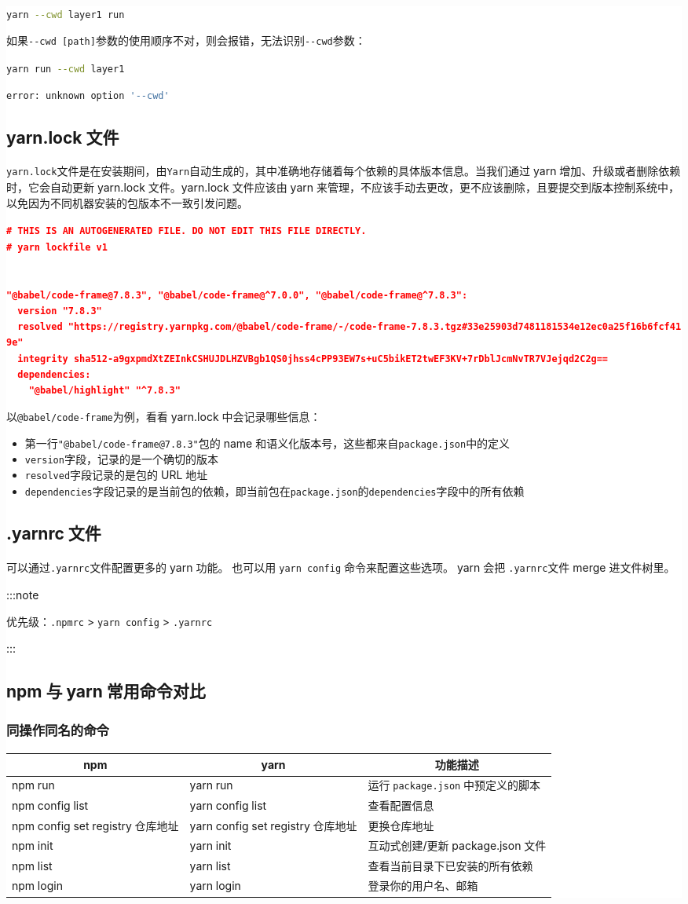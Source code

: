 ```bash
yarn --cwd layer1 run
```

如果`--cwd [path]`参数的使用顺序不对，则会报错，无法识别`--cwd`参数：

```bash
yarn run --cwd layer1
```

```bash
error: unknown option '--cwd'
```

## yarn.lock 文件

`yarn.lock`文件是在安装期间，由`Yarn`自动生成的，其中准确地存储着每个依赖的具体版本信息。当我们通过 yarn 增加、升级或者删除依赖时，它会自动更新 yarn.lock 文件。yarn.lock 文件应该由 yarn 来管理，不应该手动去更改，更不应该删除，且要提交到版本控制系统中，以免因为不同机器安装的包版本不一致引发问题。

```json
# THIS IS AN AUTOGENERATED FILE. DO NOT EDIT THIS FILE DIRECTLY.
# yarn lockfile v1


"@babel/code-frame@7.8.3", "@babel/code-frame@^7.0.0", "@babel/code-frame@^7.8.3":
  version "7.8.3"
  resolved "https://registry.yarnpkg.com/@babel/code-frame/-/code-frame-7.8.3.tgz#33e25903d7481181534e12ec0a25f16b6fcf419e"
  integrity sha512-a9gxpmdXtZEInkCSHUJDLHZVBgb1QS0jhss4cPP93EW7s+uC5bikET2twEF3KV+7rDblJcmNvTR7VJejqd2C2g==
  dependencies:
    "@babel/highlight" "^7.8.3"
```

以`@babel/code-frame`为例，看看 yarn.lock 中会记录哪些信息：

- 第一行`"@babel/code-frame@7.8.3"`包的 name 和语义化版本号，这些都来自`package.json`中的定义
- `version`字段，记录的是一个确切的版本
- `resolved`字段记录的是包的 URL 地址
- `dependencies`字段记录的是当前包的依赖，即当前包在`package.json`的`dependencies`字段中的所有依赖

## .yarnrc 文件

可以通过`.yarnrc`文件配置更多的 yarn 功能。 也可以用 `yarn config` 命令来配置这些选项。 yarn 会把 `.yarnrc`文件 merge 进文件树里。

:::note

优先级：`.npmrc` > `yarn config` > `.yarnrc`

:::

## npm 与 yarn 常用命令对比

### 同操作同名的命令

| npm | yarn | 功能描述 |
| --- | --- | --- |
| npm run | yarn run | 运行 `package.json` 中预定义的脚本 |
| npm config list | yarn config list | 查看配置信息 |
| npm config set registry 仓库地址 | yarn config set registry 仓库地址 | 更换仓库地址 |
| npm init | yarn init | 互动式创建/更新 package.json 文件 |
| npm list | yarn list | 查看当前目录下已安装的所有依赖 |
| npm login | yarn login | 登录你的用户名、邮箱 |